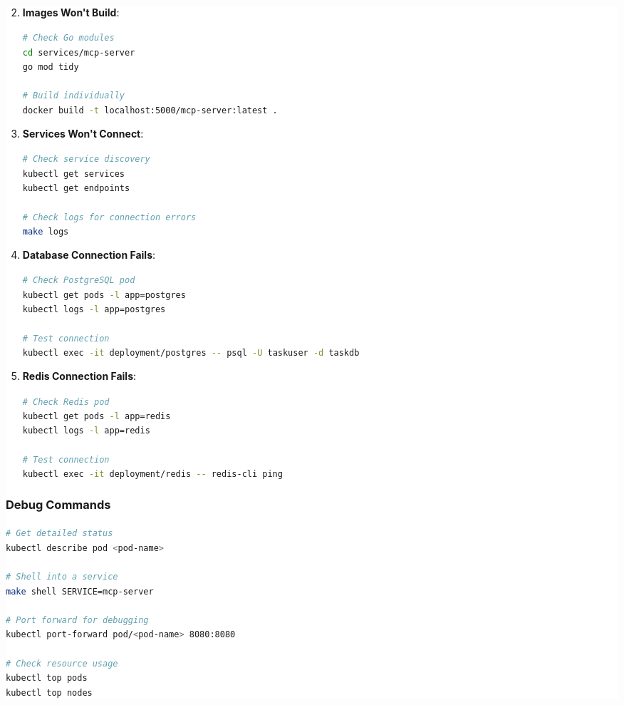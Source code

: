 2. **Images Won't Build**:
   ```bash
   # Check Go modules
   cd services/mcp-server
   go mod tidy
   
   # Build individually
   docker build -t localhost:5000/mcp-server:latest .
   ```

3. **Services Won't Connect**:
   ```bash
   # Check service discovery
   kubectl get services
   kubectl get endpoints
   
   # Check logs for connection errors
   make logs
   ```

4. **Database Connection Fails**:
   ```bash
   # Check PostgreSQL pod
   kubectl get pods -l app=postgres
   kubectl logs -l app=postgres
   
   # Test connection
   kubectl exec -it deployment/postgres -- psql -U taskuser -d taskdb
   ```

5. **Redis Connection Fails**:
   ```bash
   # Check Redis pod  
   kubectl get pods -l app=redis
   kubectl logs -l app=redis
   
   # Test connection
   kubectl exec -it deployment/redis -- redis-cli ping
   ```

### Debug Commands

```bash
# Get detailed status
kubectl describe pod <pod-name>

# Shell into a service
make shell SERVICE=mcp-server

# Port forward for debugging
kubectl port-forward pod/<pod-name> 8080:8080

# Check resource usage
kubectl top pods
kubectl top nodes
```
